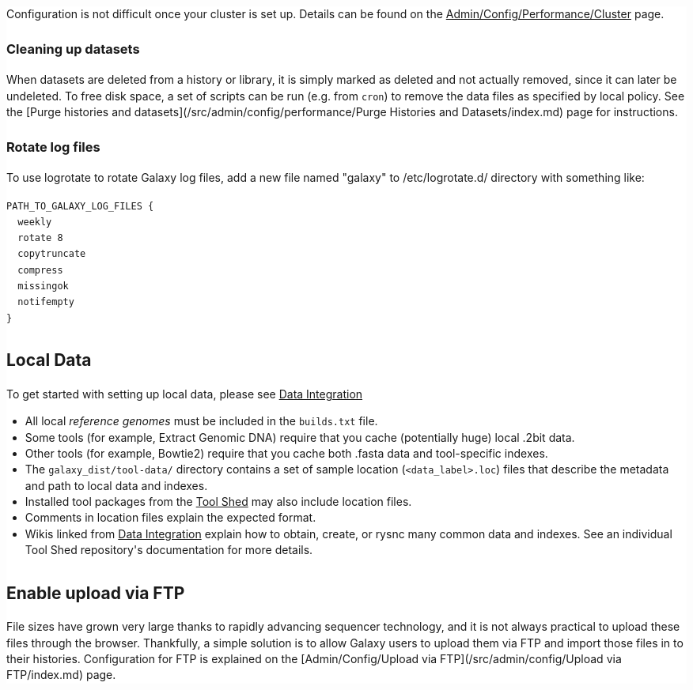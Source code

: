 Configuration is not difficult once your cluster is set up.  Details can be found on the [Admin/Config/Performance/Cluster](/src/admin/config/performance/cluster/index.md) page.

### Cleaning up datasets

When datasets are deleted from a history or library, it is simply marked as deleted and not actually removed, since it can later be undeleted.  To free disk space, a set of scripts can be run (e.g. from `cron`) to remove the data files as specified by local policy.  See the [Purge histories and datasets](/src/admin/config/performance/Purge Histories and Datasets/index.md) page for instructions.

### Rotate log files

To use logrotate to rotate Galaxy log files, add a new file named "galaxy" to /etc/logrotate.d/ directory with something like:

```
PATH_TO_GALAXY_LOG_FILES {
  weekly
  rotate 8
  copytruncate
  compress
  missingok
  notifempty
}
```


## Local Data

To get started with setting up local data, please see [Data Integration](https://wiki.galaxyproject.org/Admin/DataIntegration)
* All local *reference genomes* must be included in the `builds.txt` file.
* Some tools (for example, Extract Genomic DNA) require that you cache (potentially huge) local .2bit data.
* Other tools (for example, Bowtie2) require that you cache both .fasta data and tool-specific indexes.
* The `galaxy_dist/tool-data/` directory contains a set of sample location (`<data_label>.loc`) files that describe the metadata and path to local data and indexes.
* Installed tool packages from the [Tool Shed](/src/toolshed/index.md) may also include location files.
* Comments in location files explain the expected format.
* Wikis linked from [Data Integration](https://wiki.galaxyproject.org/Admin/DataIntegration) explain how to obtain, create, or rysnc many common data and indexes. See an individual Tool Shed repository's documentation for more details.

## Enable upload via FTP

File sizes have grown very large thanks to rapidly advancing sequencer technology, and it is not always practical to upload these files through the browser.  Thankfully, a simple solution is to allow Galaxy users to upload them via FTP and import those files in to their histories.  Configuration for FTP is explained on the [Admin/Config/Upload via FTP](/src/admin/config/Upload via FTP/index.md) page.
